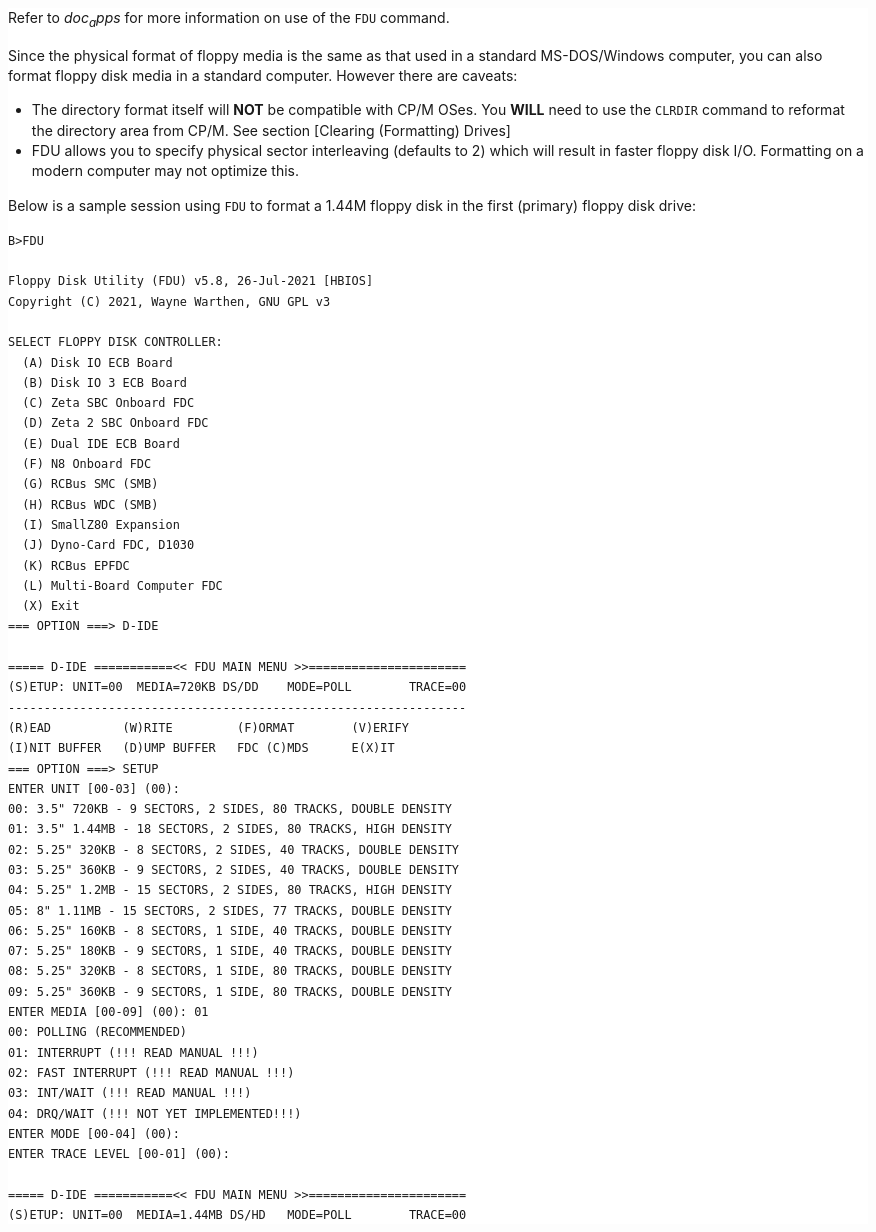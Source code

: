 Refer to $doc_apps$ for more information on use of the `FDU` command.

Since the physical format of floppy media is the same as that used
in a standard MS-DOS/Windows computer, you can also format
floppy disk media in a standard computer.  However there are caveats:

*  The directory format itself will **NOT** be compatible with CP/M OSes.
   You **WILL** need to use the `CLRDIR` command to reformat the directory area
   from CP/M. See section [Clearing (Formatting) Drives]
*  FDU allows you to specify physical sector interleaving (defaults to 2)
   which will result in faster floppy disk I/O. 
   Formatting on a modern computer may not optimize this. 

Below is a sample session using `FDU` to format a 1.44M floppy disk in
the first (primary) floppy disk drive:

```
B>FDU

Floppy Disk Utility (FDU) v5.8, 26-Jul-2021 [HBIOS]
Copyright (C) 2021, Wayne Warthen, GNU GPL v3

SELECT FLOPPY DISK CONTROLLER:
  (A) Disk IO ECB Board
  (B) Disk IO 3 ECB Board
  (C) Zeta SBC Onboard FDC
  (D) Zeta 2 SBC Onboard FDC
  (E) Dual IDE ECB Board
  (F) N8 Onboard FDC
  (G) RCBus SMC (SMB)
  (H) RCBus WDC (SMB)
  (I) SmallZ80 Expansion
  (J) Dyno-Card FDC, D1030
  (K) RCBus EPFDC
  (L) Multi-Board Computer FDC
  (X) Exit
=== OPTION ===> D-IDE

===== D-IDE ===========<< FDU MAIN MENU >>======================
(S)ETUP: UNIT=00  MEDIA=720KB DS/DD    MODE=POLL        TRACE=00
----------------------------------------------------------------
(R)EAD          (W)RITE         (F)ORMAT        (V)ERIFY
(I)NIT BUFFER   (D)UMP BUFFER   FDC (C)MDS      E(X)IT
=== OPTION ===> SETUP
ENTER UNIT [00-03] (00):
00: 3.5" 720KB - 9 SECTORS, 2 SIDES, 80 TRACKS, DOUBLE DENSITY
01: 3.5" 1.44MB - 18 SECTORS, 2 SIDES, 80 TRACKS, HIGH DENSITY
02: 5.25" 320KB - 8 SECTORS, 2 SIDES, 40 TRACKS, DOUBLE DENSITY
03: 5.25" 360KB - 9 SECTORS, 2 SIDES, 40 TRACKS, DOUBLE DENSITY
04: 5.25" 1.2MB - 15 SECTORS, 2 SIDES, 80 TRACKS, HIGH DENSITY
05: 8" 1.11MB - 15 SECTORS, 2 SIDES, 77 TRACKS, DOUBLE DENSITY
06: 5.25" 160KB - 8 SECTORS, 1 SIDE, 40 TRACKS, DOUBLE DENSITY
07: 5.25" 180KB - 9 SECTORS, 1 SIDE, 40 TRACKS, DOUBLE DENSITY
08: 5.25" 320KB - 8 SECTORS, 1 SIDE, 80 TRACKS, DOUBLE DENSITY
09: 5.25" 360KB - 9 SECTORS, 1 SIDE, 80 TRACKS, DOUBLE DENSITY
ENTER MEDIA [00-09] (00): 01
00: POLLING (RECOMMENDED)
01: INTERRUPT (!!! READ MANUAL !!!)
02: FAST INTERRUPT (!!! READ MANUAL !!!)
03: INT/WAIT (!!! READ MANUAL !!!)
04: DRQ/WAIT (!!! NOT YET IMPLEMENTED!!!)
ENTER MODE [00-04] (00):
ENTER TRACE LEVEL [00-01] (00):

===== D-IDE ===========<< FDU MAIN MENU >>======================
(S)ETUP: UNIT=00  MEDIA=1.44MB DS/HD   MODE=POLL        TRACE=00
```